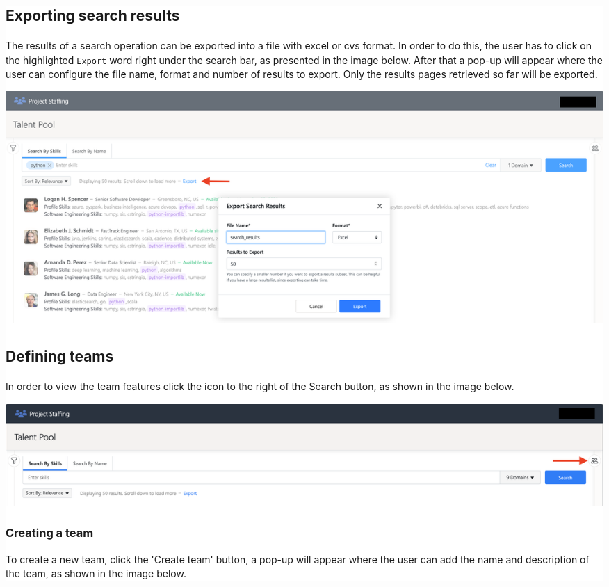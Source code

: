 ## Exporting search results

The results of a search operation can be exported into a file with excel or cvs format. In order to do this, 
the user has to click on the highlighted `Export` word right under the search bar, as presented in the image below.
After that a pop-up will appear where the user can configure the file name, format and number of results to export.
Only the results pages retrieved so far will be exported.

![Export search results](./imgs/export_search_results.png)

## Defining teams

In order to view the team features click the icon to the right of the Search button, as shown in the image below.

![Teams](./imgs/teams.png)

### Creating a team

To create a new team, click the 'Create team' button, a pop-up will appear where the user can add the name
and description of the team, as shown in the image below.
